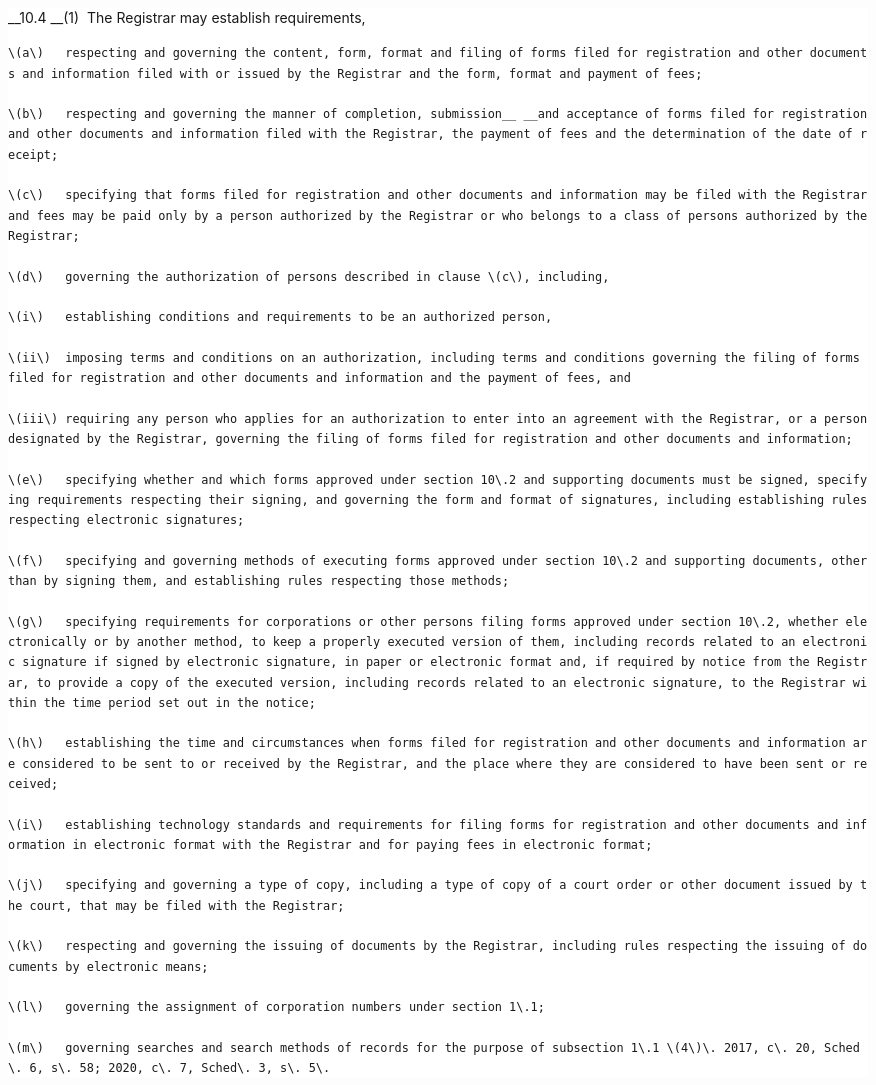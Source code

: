 <a id="BK30"></a>__10\.4 __\(1\)  The Registrar may establish requirements,

	\(a\)	respecting and governing the content, form, format and filing of forms filed for registration and other documents and information filed with or issued by the Registrar and the form, format and payment of fees;

	\(b\)	respecting and governing the manner of completion, submission__ __and acceptance of forms filed for registration and other documents and information filed with the Registrar, the payment of fees and the determination of the date of receipt;

	\(c\)	specifying that forms filed for registration and other documents and information may be filed with the Registrar and fees may be paid only by a person authorized by the Registrar or who belongs to a class of persons authorized by the Registrar;

	\(d\)	governing the authorization of persons described in clause \(c\), including,

	\(i\)	establishing conditions and requirements to be an authorized person,

	\(ii\)	imposing terms and conditions on an authorization, including terms and conditions governing the filing of forms filed for registration and other documents and information and the payment of fees, and

	\(iii\)	requiring any person who applies for an authorization to enter into an agreement with the Registrar, or a person designated by the Registrar, governing the filing of forms filed for registration and other documents and information;

	\(e\)	specifying whether and which forms approved under section 10\.2 and supporting documents must be signed, specifying requirements respecting their signing, and governing the form and format of signatures, including establishing rules respecting electronic signatures;

	\(f\)	specifying and governing methods of executing forms approved under section 10\.2 and supporting documents, other than by signing them, and establishing rules respecting those methods;

	\(g\)	specifying requirements for corporations or other persons filing forms approved under section 10\.2, whether electronically or by another method, to keep a properly executed version of them, including records related to an electronic signature if signed by electronic signature, in paper or electronic format and, if required by notice from the Registrar, to provide a copy of the executed version, including records related to an electronic signature, to the Registrar within the time period set out in the notice;

	\(h\)	establishing the time and circumstances when forms filed for registration and other documents and information are considered to be sent to or received by the Registrar, and the place where they are considered to have been sent or received;

	\(i\)	establishing technology standards and requirements for filing forms for registration and other documents and information in electronic format with the Registrar and for paying fees in electronic format;

	\(j\)	specifying and governing a type of copy, including a type of copy of a court order or other document issued by the court, that may be filed with the Registrar;

	\(k\)	respecting and governing the issuing of documents by the Registrar, including rules respecting the issuing of documents by electronic means;

	\(l\)	governing the assignment of corporation numbers under section 1\.1;

	\(m\)	governing searches and search methods of records for the purpose of subsection 1\.1 \(4\)\. 2017, c\. 20, Sched\. 6, s\. 58; 2020, c\. 7, Sched\. 3, s\. 5\.
